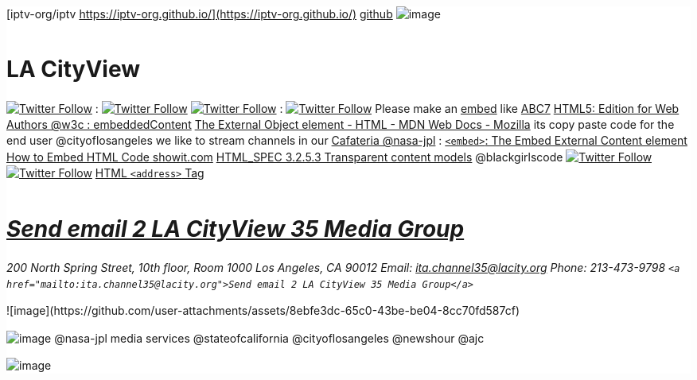 [iptv-org/iptv https://iptv-org.github.io/](https://iptv-org.github.io/) [github](https://github.com/iptv-org/iptv)
![image](https://github.com/user-attachments/assets/6d735536-fc5d-445e-9fa6-a94f1c446aa5)

# LA CityView
[![Twitter Follow](https://img.shields.io/badge/Social-LACityView35__-blue?style=social&logo=X)](https://twitter.com/LACityView35) : [![Twitter Follow](https://img.shields.io/badge/Social-@repkarenbass__-blue?style=social&logo=X)](https://twitter.com/repkarenbass) [![Twitter Follow](https://img.shields.io/badge/Social-@lacitycouncil__-blue?style=social&logo=X)](https://twitter.com/lacitycouncil) : [![Twitter Follow](https://img.shields.io/badge/Social-@abc7__-blue?style=social&logo=X)](https://twitter.com/@abc7)
Please make an [embed](https://codepen.io/thakarashard/pen/EajrepQ) like [ABC7](https://abc7.com/watch/live/) [HTML5: Edition for Web Authors @w3c : embeddedContent](https://www.w3.org/TR/2011/WD-html5-author-20110809/content-models.html#embedded-content)
[The External Object element - HTML - MDN Web Docs - Mozilla](https://developer.mozilla.org/en-US/docs/Web/HTML/Reference/Elements/object)
its copy paste code for the end user
@cityoflosangeles we like to stream channels in our [Cafateria @nasa-jpl](https://www.jpl.nasa.gov/virtual-tour/) : [`<embed>`: The Embed External Content element](https://developer.mozilla.org/en-US/docs/Web/HTML/Reference/Elements/embed) [How to Embed HTML Code showit.com](https://learn.showit.com/en/articles/615194-how-to-embed-html-code) [HTML_SPEC 3.2.5.3 Transparent content models](https://html.spec.whatwg.org/#transparent-content-models) @blackgirlscode [![Twitter Follow](https://img.shields.io/badge/Social-@blackgirlscode__-blue?style=social&logo=X)](https://twitter.com/blackgirlscode) [![Twitter Follow](https://img.shields.io/badge/Social-@NASAJPL__-blue?style=social&logo=X)](https://twitter.com/NASAJPL) [HTML `<address>` Tag](https://www.w3schools.com/tags/tag_address.asp)

<style>
address {
  display: block;
  font-style: italic;
}
</style>

<address markdown="1">
	
# <a href="mailto:ita.channel35@lacity.org">Send email 2 LA CityView 35 Media Group</a>
200 North Spring Street, 10th floor, Room 1000
Los Angeles, CA 90012
Email: ita.channel35@lacity.org
Phone: 213-473-9798
`<a href="mailto:ita.channel35@lacity.org">Send email 2 LA CityView 35 Media Group</a>`
</address>
![image](https://github.com/user-attachments/assets/8ebfe3dc-65c0-43be-be04-8cc70fd587cf)

![image @nasa-jpl media services @stateofcalifornia @cityoflosangeles @newshour @ajc](https://github.com/user-attachments/assets/59aafb69-d01c-4bc5-a10a-27aa87a05ecf)

![image](https://github.com/user-attachments/assets/98381b96-45c1-4d1d-9e7f-808ca4bd2c93)
